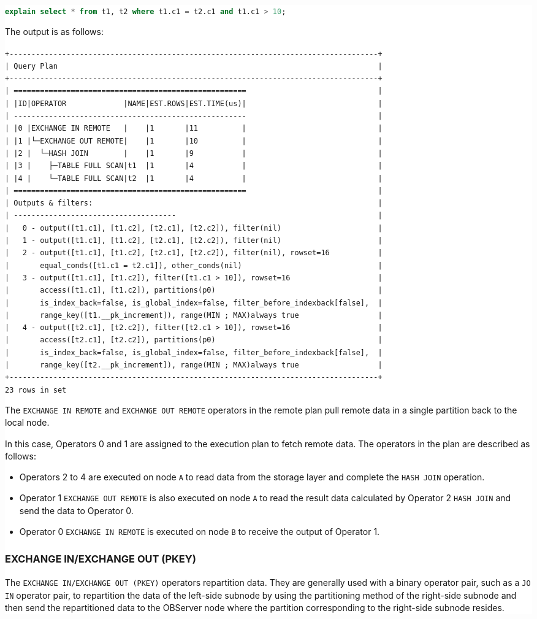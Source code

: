 ```sql
explain select * from t1, t2 where t1.c1 = t2.c1 and t1.c1 > 10;
```

The output is as follows:

```shell
+------------------------------------------------------------------------------------+
| Query Plan                                                                         |
+------------------------------------------------------------------------------------+
| =====================================================                              |
| |ID|OPERATOR             |NAME|EST.ROWS|EST.TIME(us)|                              |
| -----------------------------------------------------                              |
| |0 |EXCHANGE IN REMOTE   |    |1       |11          |                              |
| |1 |└─EXCHANGE OUT REMOTE|    |1       |10          |                              |
| |2 |  └─HASH JOIN        |    |1       |9           |                              |
| |3 |    ├─TABLE FULL SCAN|t1  |1       |4           |                              |
| |4 |    └─TABLE FULL SCAN|t2  |1       |4           |                              |
| =====================================================                              |
| Outputs & filters:                                                                 |
| -------------------------------------                                              |
|   0 - output([t1.c1], [t1.c2], [t2.c1], [t2.c2]), filter(nil)                      |
|   1 - output([t1.c1], [t1.c2], [t2.c1], [t2.c2]), filter(nil)                      |
|   2 - output([t1.c1], [t1.c2], [t2.c1], [t2.c2]), filter(nil), rowset=16           |
|       equal_conds([t1.c1 = t2.c1]), other_conds(nil)                               |
|   3 - output([t1.c1], [t1.c2]), filter([t1.c1 > 10]), rowset=16                    |
|       access([t1.c1], [t1.c2]), partitions(p0)                                     |
|       is_index_back=false, is_global_index=false, filter_before_indexback[false],  |
|       range_key([t1.__pk_increment]), range(MIN ; MAX)always true                  |
|   4 - output([t2.c1], [t2.c2]), filter([t2.c1 > 10]), rowset=16                    |
|       access([t2.c1], [t2.c2]), partitions(p0)                                     |
|       is_index_back=false, is_global_index=false, filter_before_indexback[false],  |
|       range_key([t2.__pk_increment]), range(MIN ; MAX)always true                  |
+------------------------------------------------------------------------------------+
23 rows in set
```

The `EXCHANGE IN REMOTE` and `EXCHANGE OUT REMOTE` operators in the remote plan pull remote data in a single partition back to the local node.

In this case, Operators 0 and 1 are assigned to the execution plan to fetch remote data. The operators in the plan are described as follows:

- Operators 2 to 4 are executed on node `A` to read data from the storage layer and complete the `HASH JOIN` operation.

- Operator 1 `EXCHANGE OUT REMOTE` is also executed on node `A` to read the result data calculated by Operator 2 `HASH JOIN` and send the data to Operator 0.

- Operator 0 `EXCHANGE IN REMOTE` is executed on node `B` to receive the output of Operator 1.

### EXCHANGE IN/EXCHANGE OUT (PKEY)

The `EXCHANGE IN/EXCHANGE OUT (PKEY)` operators repartition data. They are generally used with a binary operator pair, such as a `JOIN` operator pair, to repartition the data of the left-side subnode by using the partitioning method of the right-side subnode and then send the repartitioned data to the OBServer node where the partition corresponding to the right-side subnode resides.
